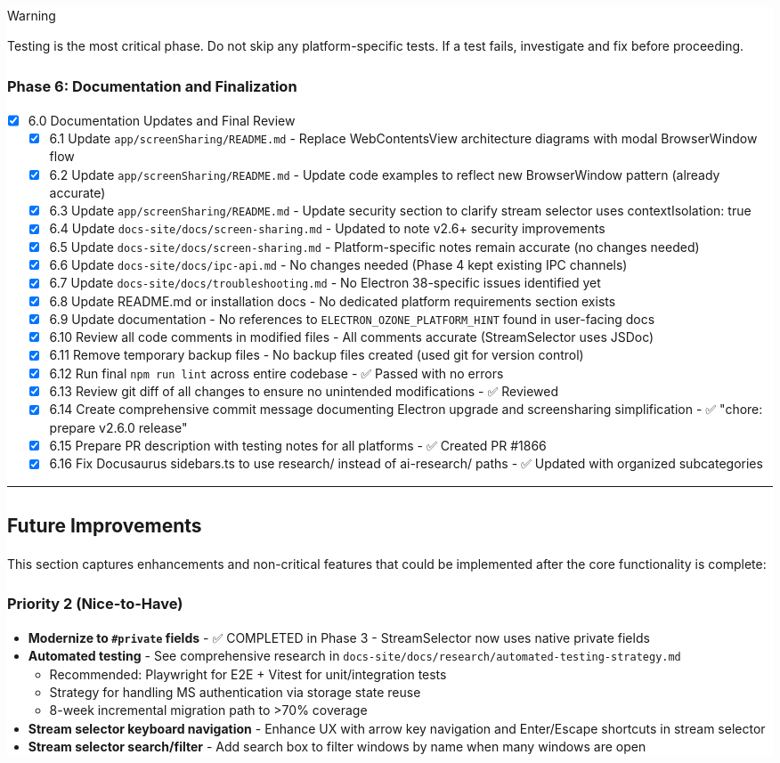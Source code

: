 > [!WARNING]
> Testing is the most critical phase. Do not skip any platform-specific tests. If a test fails, investigate and fix before proceeding.

### Phase 6: Documentation and Finalization

- [x] 6.0 Documentation Updates and Final Review
  - [x] 6.1 Update `app/screenSharing/README.md` - Replace WebContentsView architecture diagrams with modal BrowserWindow flow
  - [x] 6.2 Update `app/screenSharing/README.md` - Update code examples to reflect new BrowserWindow pattern (already accurate)
  - [x] 6.3 Update `app/screenSharing/README.md` - Update security section to clarify stream selector uses contextIsolation: true
  - [x] 6.4 Update `docs-site/docs/screen-sharing.md` - Updated to note v2.6+ security improvements
  - [x] 6.5 Update `docs-site/docs/screen-sharing.md` - Platform-specific notes remain accurate (no changes needed)
  - [x] 6.6 Update `docs-site/docs/ipc-api.md` - No changes needed (Phase 4 kept existing IPC channels)
  - [x] 6.7 Update `docs-site/docs/troubleshooting.md` - No Electron 38-specific issues identified yet
  - [x] 6.8 Update README.md or installation docs - No dedicated platform requirements section exists
  - [x] 6.9 Update documentation - No references to `ELECTRON_OZONE_PLATFORM_HINT` found in user-facing docs
  - [x] 6.10 Review all code comments in modified files - All comments accurate (StreamSelector uses JSDoc)
  - [x] 6.11 Remove temporary backup files - No backup files created (used git for version control)
  - [x] 6.12 Run final `npm run lint` across entire codebase - ✅ Passed with no errors
  - [x] 6.13 Review git diff of all changes to ensure no unintended modifications - ✅ Reviewed
  - [x] 6.14 Create comprehensive commit message documenting Electron upgrade and screensharing simplification - ✅ "chore: prepare v2.6.0 release"
  - [x] 6.15 Prepare PR description with testing notes for all platforms - ✅ Created PR #1866
  - [x] 6.16 Fix Docusaurus sidebars.ts to use research/ instead of ai-research/ paths - ✅ Updated with organized subcategories

---

## Future Improvements

This section captures enhancements and non-critical features that could be implemented after the core functionality is complete:

### Priority 2 (Nice-to-Have)

- **Modernize to `#private` fields** - ✅ COMPLETED in Phase 3 - StreamSelector now uses native private fields
- **Automated testing** - See comprehensive research in `docs-site/docs/research/automated-testing-strategy.md`
  - Recommended: Playwright for E2E + Vitest for unit/integration tests
  - Strategy for handling MS authentication via storage state reuse
  - 8-week incremental migration path to >70% coverage
- **Stream selector keyboard navigation** - Enhance UX with arrow key navigation and Enter/Escape shortcuts in stream selector
- **Stream selector search/filter** - Add search box to filter windows by name when many windows are open
